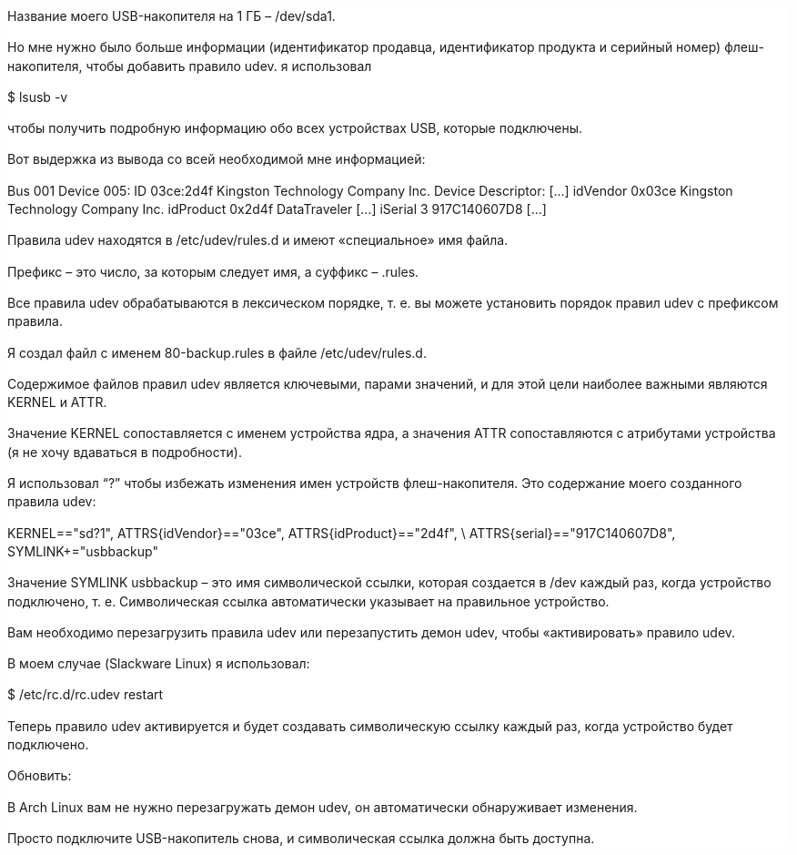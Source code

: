 Название моего USB-накопителя на 1 ГБ – /dev/sda1.

Но мне нужно было больше информации (идентификатор продавца, идентификатор продукта и серийный номер) флеш-накопителя, чтобы добавить правило udev. я использовал

$ lsusb -v

чтобы получить подробную информацию обо всех устройствах USB, которые подключены.

Вот выдержка из вывода со всей необходимой мне информацией:

Bus 001 Device 005: ID 03ce:2d4f Kingston Technology Company Inc.
Device Descriptor:
  \[...\]
  idVendor           0x03ce Kingston Technology Company Inc.
  idProduct          0x2d4f DataTraveler
  \[...\]
  iSerial                 3 917C140607D8
  \[...\]

Правила udev находятся в /etc/udev/rules.d и имеют «специальное» имя файла.

Префикс – это число, за которым следует имя, а суффикс – .rules.

Все правила udev обрабатываются в лексическом порядке, т. е. вы можете установить порядок правил udev с префиксом правила.

Я создал файл с именем 80-backup.rules в файле /etc/udev/rules.d.

Содержимое файлов правил udev является ключевыми, парами значений, и для этой цели наиболее важными являются KERNEL и ATTR.

Значение KERNEL сопоставляется с именем устройства ядра, а значения ATTR сопоставляются с атрибутами устройства (я не хочу вдаваться в подробности).

Я использовал “?” чтобы избежать изменения имен устройств флеш-накопителя. Это содержание моего созданного правила udev:

KERNEL=="sd?1", ATTRS{idVendor}=="03ce", ATTRS{idProduct}=="2d4f", \\
ATTRS{serial}=="917C140607D8", SYMLINK+="usbbackup"

Значение SYMLINK usbbackup – это имя символической ссылки, которая создается в /dev каждый раз, когда устройство подключено, т. е. Символическая ссылка автоматически указывает на правильное устройство.

Вам необходимо перезагрузить правила udev или перезапустить демон udev, чтобы «активировать» правило udev.

В моем случае (Slackware Linux) я использовал:

$ /etc/rc.d/rc.udev restart

Теперь правило udev активируется и будет создавать символическую ссылку каждый раз, когда устройство будет подключено.

Обновить:

В Arch Linux вам не нужно перезагружать демон udev, он автоматически обнаруживает изменения.

Просто подключите USB-накопитель снова, и символическая ссылка должна быть доступна.
